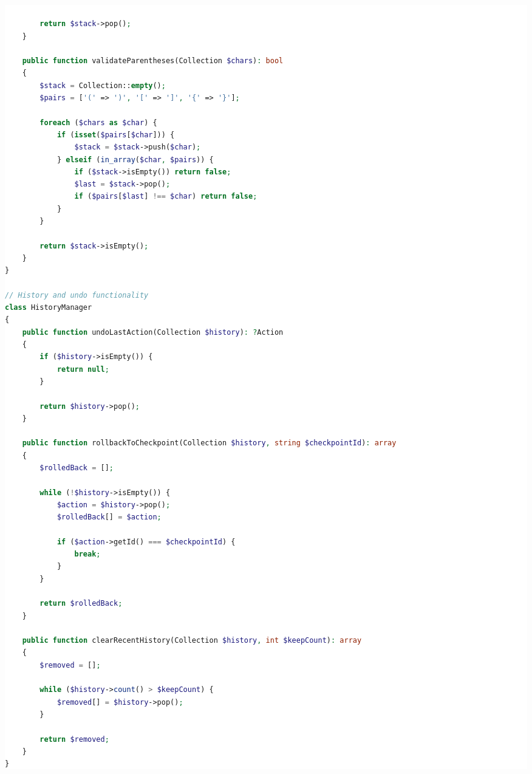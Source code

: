 ```php
        
        return $stack->pop();
    }
    
    public function validateParentheses(Collection $chars): bool
    {
        $stack = Collection::empty();
        $pairs = ['(' => ')', '[' => ']', '{' => '}'];
        
        foreach ($chars as $char) {
            if (isset($pairs[$char])) {
                $stack = $stack->push($char);
            } elseif (in_array($char, $pairs)) {
                if ($stack->isEmpty()) return false;
                $last = $stack->pop();
                if ($pairs[$last] !== $char) return false;
            }
        }
        
        return $stack->isEmpty();
    }
}

// History and undo functionality
class HistoryManager
{
    public function undoLastAction(Collection $history): ?Action
    {
        if ($history->isEmpty()) {
            return null;
        }
        
        return $history->pop();
    }
    
    public function rollbackToCheckpoint(Collection $history, string $checkpointId): array
    {
        $rolledBack = [];
        
        while (!$history->isEmpty()) {
            $action = $history->pop();
            $rolledBack[] = $action;
            
            if ($action->getId() === $checkpointId) {
                break;
            }
        }
        
        return $rolledBack;
    }
    
    public function clearRecentHistory(Collection $history, int $keepCount): array
    {
        $removed = [];
        
        while ($history->count() > $keepCount) {
            $removed[] = $history->pop();
        }
        
        return $removed;
    }
}

```